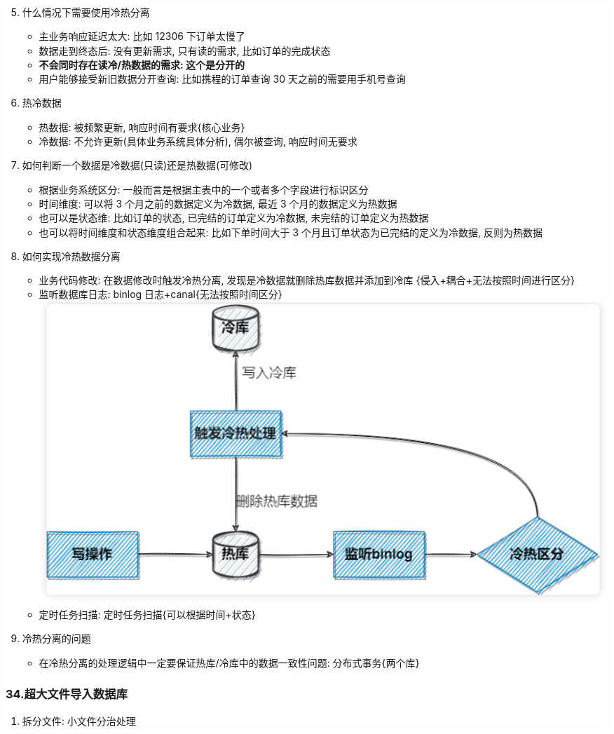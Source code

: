 5. 什么情况下需要使用冷热分离

   - 主业务响应延迟太大: 比如 12306 下订单太慢了
   - 数据走到终态后: 没有更新需求, 只有读的需求, 比如订单的完成状态
   - **不会同时存在读冷/热数据的需求: 这个是分开的**
   - 用户能够接受新旧数据分开查询: 比如携程的订单查询 30 天之前的需要用手机号查询

6. 热冷数据

   - 热数据: 被频繁更新, 响应时间有要求{核心业务}
   - 冷数据: 不允许更新(具体业务系统具体分析), 偶尔被查询, 响应时间无要求

7. 如何判断一个数据是冷数据(只读)还是热数据(可修改)

   - 根据业务系统区分: 一般而言是根据主表中的一个或者多个字段进行标识区分
   - 时间维度: 可以将 3 个月之前的数据定义为冷数据, 最近 3 个月的数据定义为热数据
   - 也可以是状态维: 比如订单的状态, 已完结的订单定义为冷数据, 未完结的订单定义为热数据
   - 也可以将时间维度和状态维度组合起来: 比如下单时间大于 3 个月且订单状态为已完结的定义为冷数据, 反则为热数据

8. 如何实现冷热数据分离

   - 业务代码修改: 在数据修改时触发冷热分离, 发现是冷数据就删除热库数据并添加到冷库 {侵入+耦合+无法按照时间进行区分}
   - 监听数据库日志: binlog 日志+canal{无法按照时间区分}
     ![avatar](/static/image/mysql/mysql-hl.png)
   - 定时任务扫描: 定时任务扫描{可以根据时间+状态}

9. 冷热分离的问题

   - 在冷热分离的处理逻辑中一定要保证热库/冷库中的数据一致性问题: 分布式事务{两个库}

### 34.超大文件导入数据库

1. 拆分文件: 小文件分治处理
